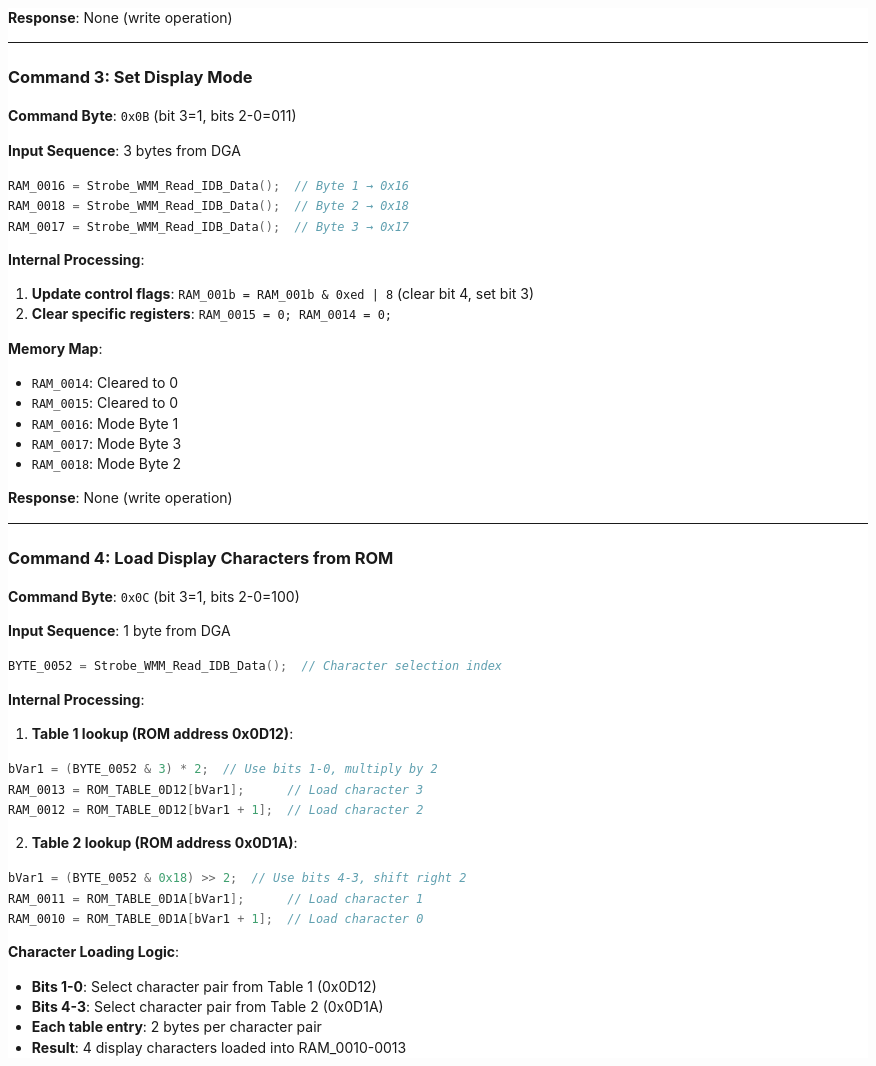 **Response**: None (write operation)

---

### **Command 3: Set Display Mode**
**Command Byte**: `0x0B` (bit 3=1, bits 2-0=011)

**Input Sequence**: 3 bytes from DGA
```c
RAM_0016 = Strobe_WMM_Read_IDB_Data();  // Byte 1 → 0x16
RAM_0018 = Strobe_WMM_Read_IDB_Data();  // Byte 2 → 0x18  
RAM_0017 = Strobe_WMM_Read_IDB_Data();  // Byte 3 → 0x17
```

**Internal Processing**:
1. **Update control flags**: `RAM_001b = RAM_001b & 0xed | 8` (clear bit 4, set bit 3)
2. **Clear specific registers**: `RAM_0015 = 0; RAM_0014 = 0;`

**Memory Map**:
- `RAM_0014`: Cleared to 0
- `RAM_0015`: Cleared to 0
- `RAM_0016`: Mode Byte 1
- `RAM_0017`: Mode Byte 3
- `RAM_0018`: Mode Byte 2

**Response**: None (write operation)

---

### **Command 4: Load Display Characters from ROM**
**Command Byte**: `0x0C` (bit 3=1, bits 2-0=100)

**Input Sequence**: 1 byte from DGA
```c
BYTE_0052 = Strobe_WMM_Read_IDB_Data();  // Character selection index
```

**Internal Processing**:
1. **Table 1 lookup (ROM address 0x0D12)**:
```c
bVar1 = (BYTE_0052 & 3) * 2;  // Use bits 1-0, multiply by 2
RAM_0013 = ROM_TABLE_0D12[bVar1];      // Load character 3
RAM_0012 = ROM_TABLE_0D12[bVar1 + 1];  // Load character 2
```

2. **Table 2 lookup (ROM address 0x0D1A)**:
```c
bVar1 = (BYTE_0052 & 0x18) >> 2;  // Use bits 4-3, shift right 2
RAM_0011 = ROM_TABLE_0D1A[bVar1];      // Load character 1  
RAM_0010 = ROM_TABLE_0D1A[bVar1 + 1];  // Load character 0
```

**Character Loading Logic**:
- **Bits 1-0**: Select character pair from Table 1 (0x0D12)
- **Bits 4-3**: Select character pair from Table 2 (0x0D1A)
- **Each table entry**: 2 bytes per character pair
- **Result**: 4 display characters loaded into RAM_0010-0013

